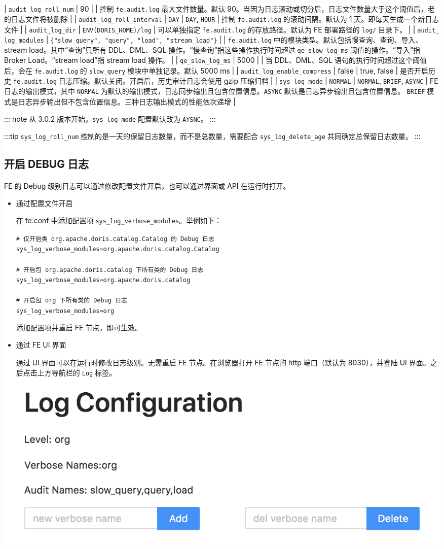 | `audit_log_roll_num` | 90 | | 控制 `fe.audit.log` 最大文件数量。默认 90。当因为日志滚动或切分后，日志文件数量大于这个阈值后，老的日志文件将被删除 |
| `audit_log_roll_interval` | `DAY` | `DAY`, `HOUR` | 控制 `fe.audit.log` 的滚动间隔。默认为 1 天。即每天生成一个新日志文件 |
| `audit_log_dir` | `ENV(DORIS_HOME)/log`  | 可以单独指定 `fe.audit.log` 的存放路径。默认为 FE 部署路径的 `log/` 目录下。 |
| `audit_log_modules` | `{"slow_query", "query", "load", "stream_load"}` |  | `fe.audit.log` 中的模块类型。默认包括慢查询、查询、导入、stream load。其中“查询”只所有 DDL、DML、SQL 操作。“慢查询”指这些操作执行时间超过 `qe_slow_log_ms` 阈值的操作。“导入”指 Broker Load。“stream load”指 stream load 操作。 |
| `qe_slow_log_ms` | 5000 |  | 当 DDL、DML、SQL 语句的执行时间超过这个阈值后，会在 `fe.audit.log` 的 `slow_query` 模块中单独记录。默认 5000 ms |
| `audit_log_enable_compress` | false | true, false | 是否开启历史 `fe.audit.log` 日志压缩。默认关闭。开启后，历史审计日志会使用 gzip 压缩归档 |
| `sys_log_mode` | `NORMAL` | `NORMAL`, `BRIEF`, `ASYNC` | FE 日志的输出模式，其中 `NORMAL` 为默认的输出模式，日志同步输出且包含位置信息。`ASYNC` 默认是日志异步输出且包含位置信息。 `BRIEF` 模式是日志异步输出但不包含位置信息。三种日志输出模式的性能依次递增 |

::: note
从 3.0.2 版本开始，`sys_log_mode` 配置默认改为 `AYSNC`。
:::

:::tip
`sys_log_roll_num` 控制的是一天的保留日志数量，而不是总数量，需要配合 `sys_log_delete_age` 共同确定总保留日志数量。
:::

## 开启 DEBUG 日志

FE 的 Debug 级别日志可以通过修改配置文件开启，也可以通过界面或 API 在运行时打开。

- 通过配置文件开启

   在 fe.conf 中添加配置项 `sys_log_verbose_modules`。举例如下：

   ```text
   # 仅开启类 org.apache.doris.catalog.Catalog 的 Debug 日志
   sys_log_verbose_modules=org.apache.doris.catalog.Catalog
   
   # 开启包 org.apache.doris.catalog 下所有类的 Debug 日志
   sys_log_verbose_modules=org.apache.doris.catalog
   
   # 开启包 org 下所有类的 Debug 日志
   sys_log_verbose_modules=org
   ```

   添加配置项并重启 FE 节点，即可生效。

- 通过 FE UI 界面

   通过 UI 界面可以在运行时修改日志级别。无需重启 FE 节点。在浏览器打开 FE 节点的 http 端口（默认为 8030），并登陆 UI 界面。之后点击上方导航栏的 `Log` 标签。

   ![通过 FE UI 界面](/images/log_manage/fe_web_log1.png)

